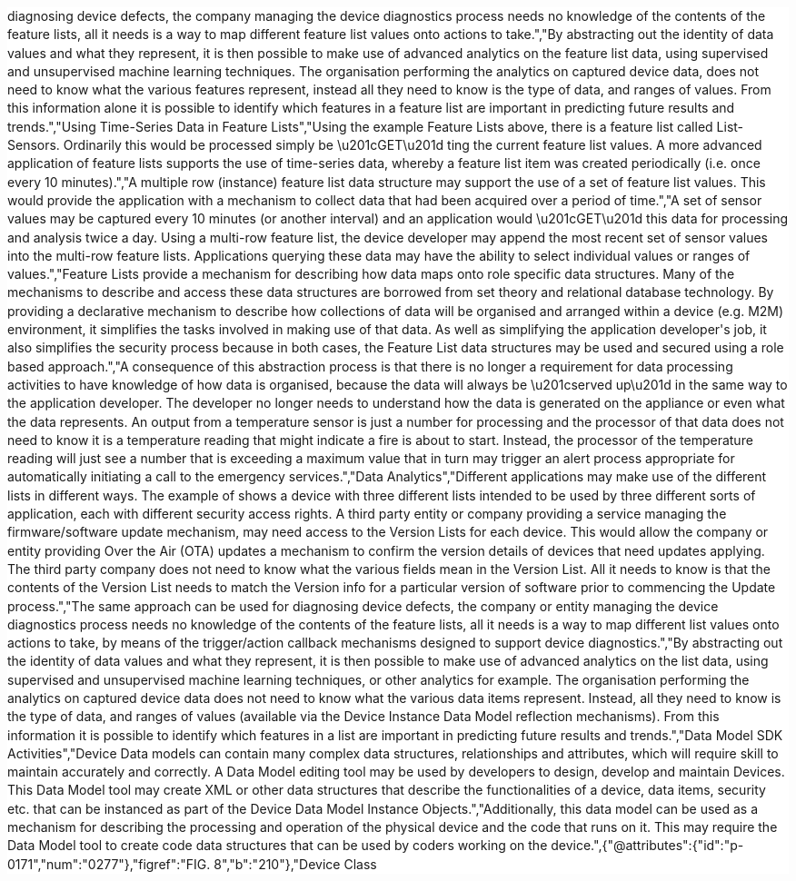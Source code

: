 diagnosing device defects, the company managing the device diagnostics process needs no knowledge of the contents of the feature lists, all it needs is a way to map different feature list values onto actions to take.","By abstracting out the identity of data values and what they represent, it is then possible to make use of advanced analytics on the feature list data, using supervised and unsupervised machine learning techniques. The organisation performing the analytics on captured device data, does not need to know what the various features represent, instead all they need to know is the type of data, and ranges of values. From this information alone it is possible to identify which features in a feature list are important in predicting future results and trends.","Using Time-Series Data in Feature Lists","Using the example Feature Lists above, there is a feature list called List-Sensors. Ordinarily this would be processed simply be \u201cGET\u201d ting the current feature list values. A more advanced application of feature lists supports the use of time-series data, whereby a feature list item was created periodically (i.e. once every 10 minutes).","A multiple row (instance) feature list data structure may support the use of a set of feature list values. This would provide the application with a mechanism to collect data that had been acquired over a period of time.","A set of sensor values may be captured every 10 minutes (or another interval) and an application would \u201cGET\u201d this data for processing and analysis twice a day. Using a multi-row feature list, the device developer may append the most recent set of sensor values into the multi-row feature lists. Applications querying these data may have the ability to select individual values or ranges of values.","Feature Lists provide a mechanism for describing how data maps onto role specific data structures. Many of the mechanisms to describe and access these data structures are borrowed from set theory and relational database technology. By providing a declarative mechanism to describe how collections of data will be organised and arranged within a device (e.g. M2M) environment, it simplifies the tasks involved in making use of that data. As well as simplifying the application developer's job, it also simplifies the security process because in both cases, the Feature List data structures may be used and secured using a role based approach.","A consequence of this abstraction process is that there is no longer a requirement for data processing activities to have knowledge of how data is organised, because the data will always be \u201cserved up\u201d in the same way to the application developer. The developer no longer needs to understand how the data is generated on the appliance or even what the data represents. An output from a temperature sensor is just a number for processing and the processor of that data does not need to know it is a temperature reading that might indicate a fire is about to start. Instead, the processor of the temperature reading will just see a number that is exceeding a maximum value that in turn may trigger an alert process appropriate for automatically initiating a call to the emergency services.","Data Analytics","Different applications may make use of the different lists in different ways. The example of  shows a device with three different lists intended to be used by three different sorts of application, each with different security access rights. A third party entity or company providing a service managing the firmware\/software update mechanism, may need access to the Version Lists for each device. This would allow the company or entity providing Over the Air (OTA) updates a mechanism to confirm the version details of devices that need updates applying. The third party company does not need to know what the various fields mean in the Version List. All it needs to know is that the contents of the Version List needs to match the Version info for a particular version of software prior to commencing the Update process.","The same approach can be used for diagnosing device defects, the company or entity managing the device diagnostics process needs no knowledge of the contents of the feature lists, all it needs is a way to map different list values onto actions to take, by means of the trigger\/action callback mechanisms designed to support device diagnostics.","By abstracting out the identity of data values and what they represent, it is then possible to make use of advanced analytics on the list data, using supervised and unsupervised machine learning techniques, or other analytics for example. The organisation performing the analytics on captured device data does not need to know what the various data items represent. Instead, all they need to know is the type of data, and ranges of values (available via the Device Instance Data Model reflection mechanisms). From this information it is possible to identify which features in a list are important in predicting future results and trends.","Data Model SDK Activities","Device Data models can contain many complex data structures, relationships and attributes, which will require skill to maintain accurately and correctly. A Data Model editing tool may be used by developers to design, develop and maintain Devices. This Data Model tool may create XML or other data structures that describe the functionalities of a device, data items, security etc. that can be instanced as part of the Device Data Model Instance Objects.","Additionally, this data model can be used as a mechanism for describing the processing and operation of the physical device  and the code that runs on it. This may require the Data Model tool to create code data structures that can be used by coders working on the device.",{"@attributes":{"id":"p-0171","num":"0277"},"figref":"FIG. 8","b":"210"},"Device Class